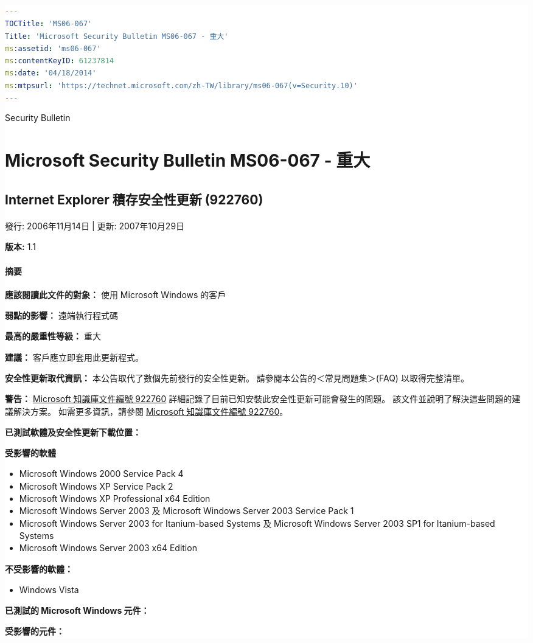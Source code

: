 ```yaml
---
TOCTitle: 'MS06-067'
Title: 'Microsoft Security Bulletin MS06-067 - 重大'
ms:assetid: 'ms06-067'
ms:contentKeyID: 61237814
ms:date: '04/18/2014'
ms:mtpsurl: 'https://technet.microsoft.com/zh-TW/library/ms06-067(v=Security.10)'
---
```


Security Bulletin

Microsoft Security Bulletin MS06-067 - 重大
===========================================

Internet Explorer 積存安全性更新 (922760)
-----------------------------------------

發行: 2006年11月14日 | 更新: 2007年10月29日

**版本:** 1.1

#### 摘要

**應該閱讀此文件的對象：** 使用 Microsoft Windows 的客戶

**弱點的影響：** 遠端執行程式碼

**最高的嚴重性等級：** 重大

**建議：** 客戶應立即套用此更新程式。

**安全性更新取代資訊：** 本公告取代了數個先前發行的安全性更新。 請參閱本公告的＜常見問題集＞(FAQ) 以取得完整清單。

**警告：** [Microsoft 知識庫文件編號 922760](http://support.microsoft.com/kb/922760) 詳細記錄了目前已知安裝此安全性更新可能會發生的問題。 該文件並說明了解決這些問題的建議解決方案。 如需更多資訊，請參閱 [Microsoft 知識庫文件編號 922760](http://support.microsoft.com/kb/922760)。

**已測試軟體及安全性更新下載位置：**

**受影響的軟體**

-   Microsoft Windows 2000 Service Pack 4
-   Microsoft Windows XP Service Pack 2
-   Microsoft Windows XP Professional x64 Edition
-   Microsoft Windows Server 2003 及 Microsoft Windows Server 2003 Service Pack 1
-   Microsoft Windows Server 2003 for Itanium-based Systems 及 Microsoft Windows Server 2003 SP1 for Itanium-based Systems
-   Microsoft Windows Server 2003 x64 Edition

**不受影響的軟體：**

-   Windows Vista

**已測試的 Microsoft Windows 元件：**

**受影響的元件：**
